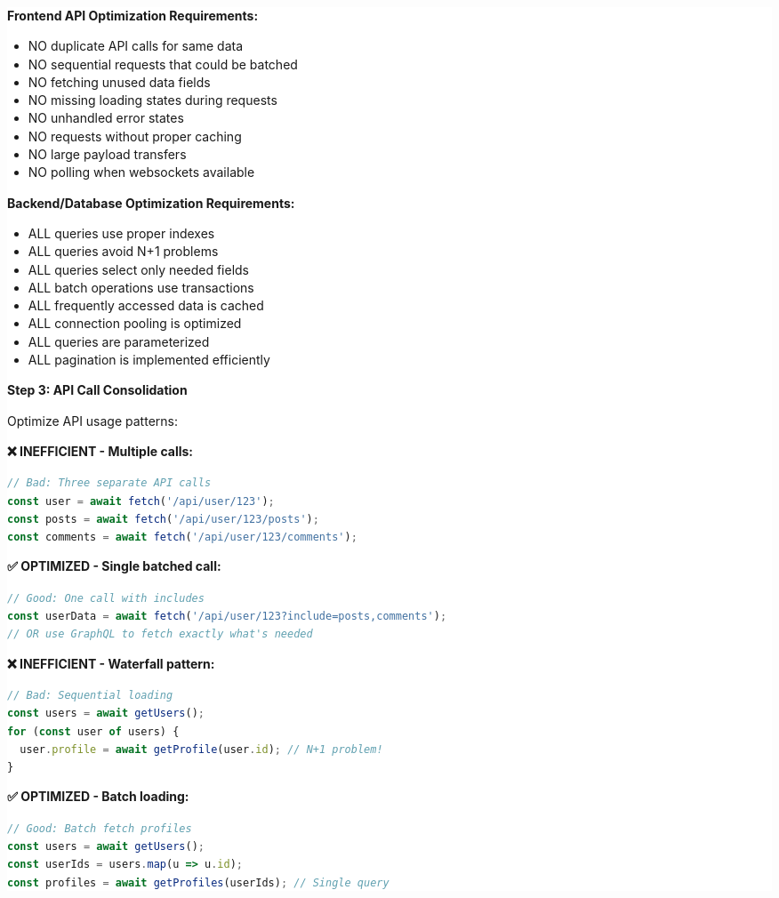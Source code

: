 **Frontend API Optimization Requirements:**

- NO duplicate API calls for same data
- NO sequential requests that could be batched
- NO fetching unused data fields
- NO missing loading states during requests
- NO unhandled error states
- NO requests without proper caching
- NO large payload transfers
- NO polling when websockets available

**Backend/Database Optimization Requirements:**

- ALL queries use proper indexes
- ALL queries avoid N+1 problems
- ALL queries select only needed fields
- ALL batch operations use transactions
- ALL frequently accessed data is cached
- ALL connection pooling is optimized
- ALL queries are parameterized
- ALL pagination is implemented efficiently

**Step 3: API Call Consolidation**

Optimize API usage patterns:

**❌ INEFFICIENT - Multiple calls:**
```typescript
// Bad: Three separate API calls
const user = await fetch('/api/user/123');
const posts = await fetch('/api/user/123/posts');
const comments = await fetch('/api/user/123/comments');
```

**✅ OPTIMIZED - Single batched call:**
```typescript
// Good: One call with includes
const userData = await fetch('/api/user/123?include=posts,comments');
// OR use GraphQL to fetch exactly what's needed
```

**❌ INEFFICIENT - Waterfall pattern:**
```typescript
// Bad: Sequential loading
const users = await getUsers();
for (const user of users) {
  user.profile = await getProfile(user.id); // N+1 problem!
}
```

**✅ OPTIMIZED - Batch loading:**
```typescript
// Good: Batch fetch profiles
const users = await getUsers();
const userIds = users.map(u => u.id);
const profiles = await getProfiles(userIds); // Single query
```
